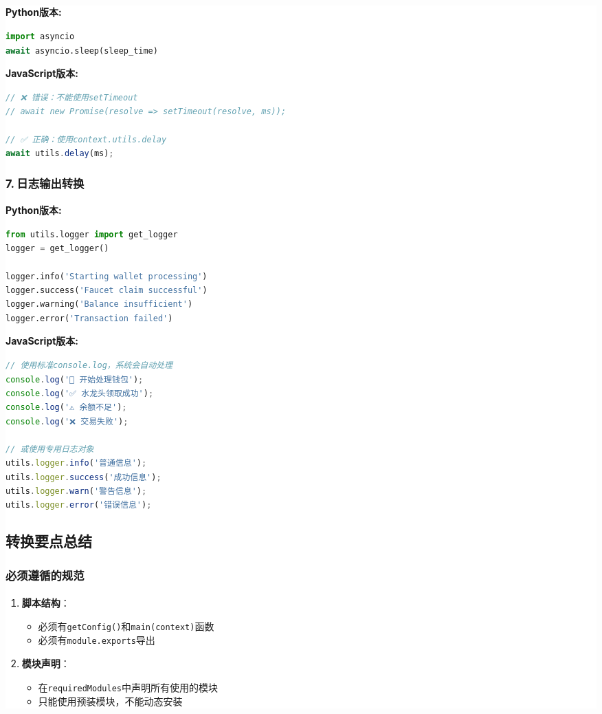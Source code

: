 **Python版本:**
```python
import asyncio
await asyncio.sleep(sleep_time)
```

**JavaScript版本:**
```javascript
// ❌ 错误：不能使用setTimeout
// await new Promise(resolve => setTimeout(resolve, ms));

// ✅ 正确：使用context.utils.delay
await utils.delay(ms);
```

### 7. 日志输出转换

**Python版本:**
```python
from utils.logger import get_logger
logger = get_logger()

logger.info('Starting wallet processing')
logger.success('Faucet claim successful')
logger.warning('Balance insufficient')
logger.error('Transaction failed')
```

**JavaScript版本:**
```javascript
// 使用标准console.log，系统会自动处理
console.log('🚀 开始处理钱包');
console.log('✅ 水龙头领取成功');
console.log('⚠️ 余额不足');
console.log('❌ 交易失败');

// 或使用专用日志对象
utils.logger.info('普通信息');
utils.logger.success('成功信息');
utils.logger.warn('警告信息');
utils.logger.error('错误信息');
```

## 转换要点总结

### 必须遵循的规范

1. **脚本结构**：
   - 必须有`getConfig()`和`main(context)`函数
   - 必须有`module.exports`导出

2. **模块声明**：
   - 在`requiredModules`中声明所有使用的模块
   - 只能使用预装模块，不能动态安装
